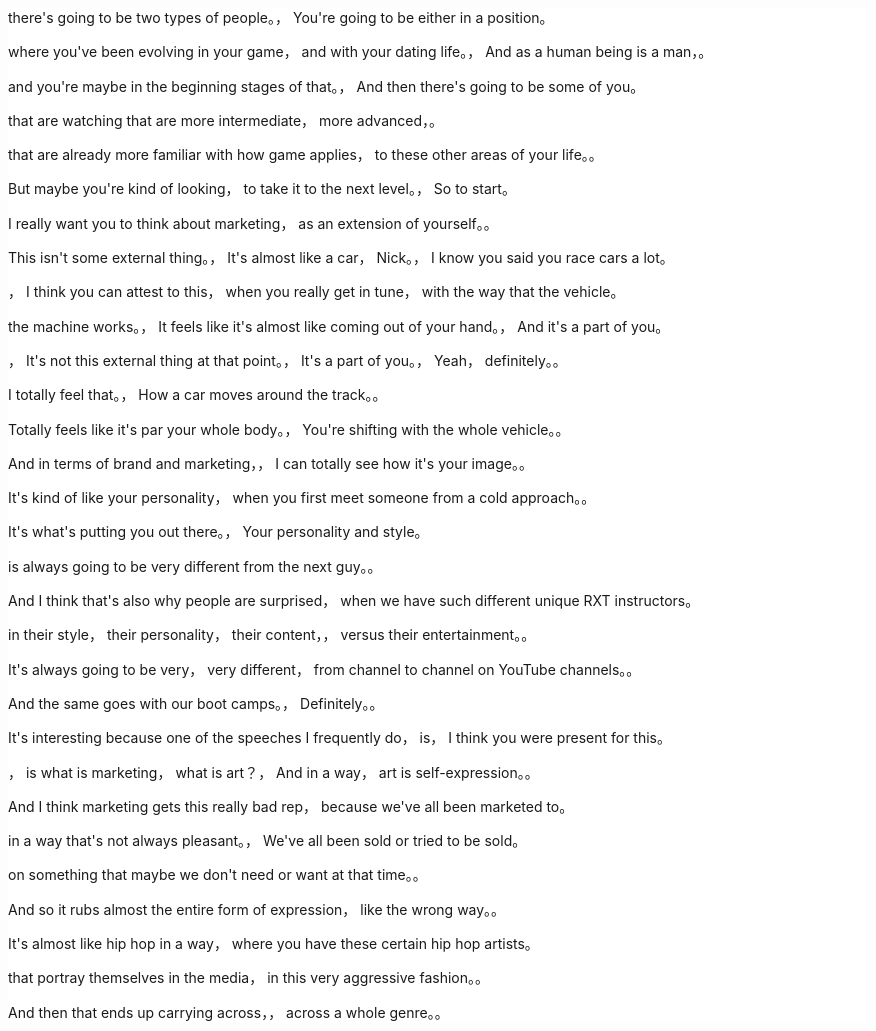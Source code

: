  there's going to be two types of people。， You're going to be either in a position。

 where you've been evolving in your game， and with your dating life。， And as a human being is a man，。

 and you're maybe in the beginning stages of that。， And then there's going to be some of you。

 that are watching that are more intermediate， more advanced，。

 that are already more familiar with how game applies， to these other areas of your life。。

 But maybe you're kind of looking， to take it to the next level。， So to start。

 I really want you to think about marketing， as an extension of yourself。。

 This isn't some external thing。， It's almost like a car， Nick。， I know you said you race cars a lot。

， I think you can attest to this， when you really get in tune， with the way that the vehicle。

 the machine works。， It feels like it's almost like coming out of your hand。， And it's a part of you。

， It's not this external thing at that point。， It's a part of you。， Yeah， definitely。。

 I totally feel that。， How a car moves around the track。。

 Totally feels like it's par your whole body。， You're shifting with the whole vehicle。。

 And in terms of brand and marketing，， I can totally see how it's your image。。

 It's kind of like your personality， when you first meet someone from a cold approach。。

 It's what's putting you out there。， Your personality and style。

 is always going to be very different from the next guy。。

 And I think that's also why people are surprised， when we have such different unique RXT instructors。

 in their style， their personality， their content，， versus their entertainment。。

 It's always going to be very， very different， from channel to channel on YouTube channels。。

 And the same goes with our boot camps。， Definitely。。

 It's interesting because one of the speeches I frequently do， is， I think you were present for this。

， is what is marketing， what is art？， And in a way， art is self-expression。。

 And I think marketing gets this really bad rep， because we've all been marketed to。

 in a way that's not always pleasant。， We've all been sold or tried to be sold。

 on something that maybe we don't need or want at that time。。

 And so it rubs almost the entire form of expression， like the wrong way。。

 It's almost like hip hop in a way， where you have these certain hip hop artists。

 that portray themselves in the media， in this very aggressive fashion。。

 And then that ends up carrying across，， across a whole genre。。

